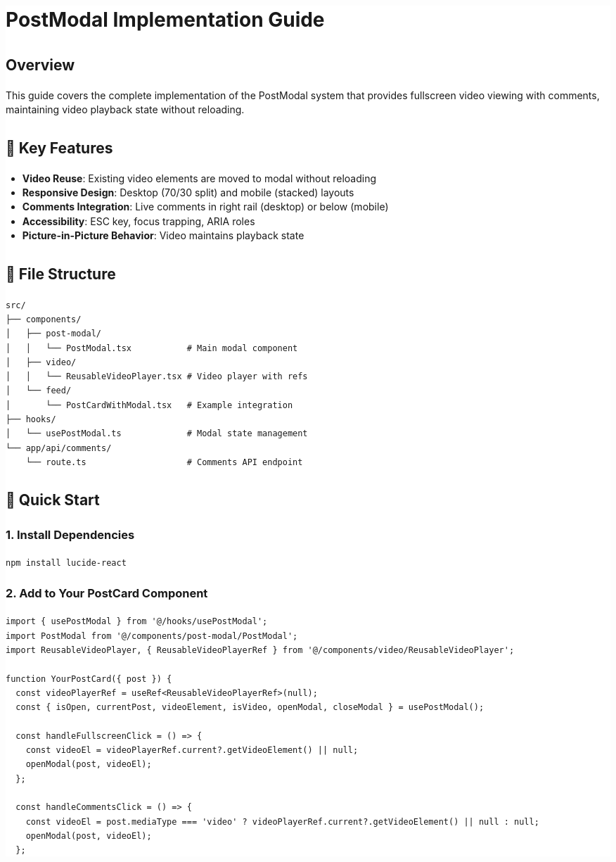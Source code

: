 # PostModal Implementation Guide

## Overview

This guide covers the complete implementation of the PostModal system that provides fullscreen video viewing with comments, maintaining video playback state without reloading.

## 🎯 **Key Features**

- **Video Reuse**: Existing video elements are moved to modal without reloading
- **Responsive Design**: Desktop (70/30 split) and mobile (stacked) layouts
- **Comments Integration**: Live comments in right rail (desktop) or below (mobile)
- **Accessibility**: ESC key, focus trapping, ARIA roles
- **Picture-in-Picture Behavior**: Video maintains playback state

## 📁 **File Structure**

```
src/
├── components/
│   ├── post-modal/
│   │   └── PostModal.tsx           # Main modal component
│   ├── video/
│   │   └── ReusableVideoPlayer.tsx # Video player with refs
│   └── feed/
│       └── PostCardWithModal.tsx   # Example integration
├── hooks/
│   └── usePostModal.ts             # Modal state management
└── app/api/comments/
    └── route.ts                    # Comments API endpoint
```

## 🚀 **Quick Start**

### 1. **Install Dependencies**
```bash
npm install lucide-react
```

### 2. **Add to Your PostCard Component**
```tsx
import { usePostModal } from '@/hooks/usePostModal';
import PostModal from '@/components/post-modal/PostModal';
import ReusableVideoPlayer, { ReusableVideoPlayerRef } from '@/components/video/ReusableVideoPlayer';

function YourPostCard({ post }) {
  const videoPlayerRef = useRef<ReusableVideoPlayerRef>(null);
  const { isOpen, currentPost, videoElement, isVideo, openModal, closeModal } = usePostModal();

  const handleFullscreenClick = () => {
    const videoEl = videoPlayerRef.current?.getVideoElement() || null;
    openModal(post, videoEl);
  };

  const handleCommentsClick = () => {
    const videoEl = post.mediaType === 'video' ? videoPlayerRef.current?.getVideoElement() || null : null;
    openModal(post, videoEl);
  };

```